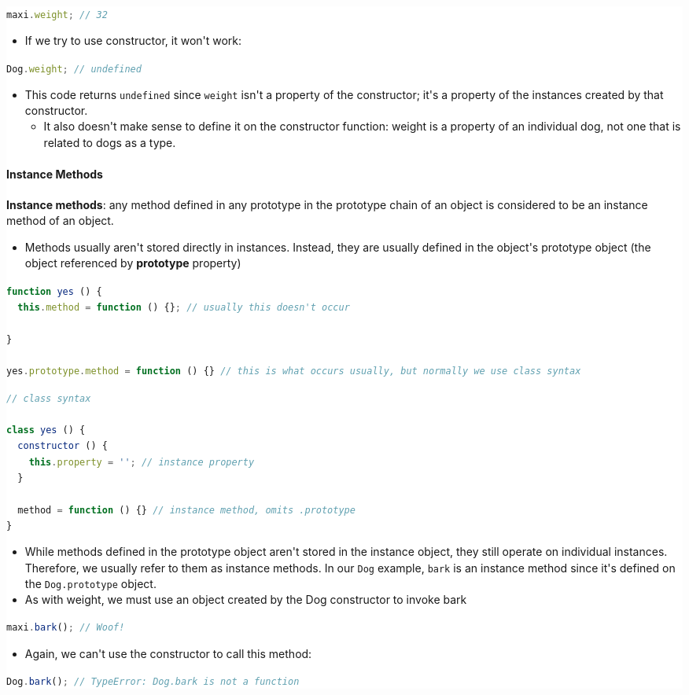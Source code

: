 ```js
maxi.weight; // 32
```

- If we try to use constructor, it won't work: 

```js
Dog.weight; // undefined
```

- This code returns `undefined` since `weight` isn't a property of the constructor; it's a property of the instances created by that constructor. 
  - It also doesn't make sense to define it on the constructor function: weight is a property of an individual dog, not one that is related to dogs as a type.

#### Instance Methods

**Instance methods**: any method defined in any prototype in the prototype chain of an object is considered to be an instance method of an object. 

- Methods usually aren't stored directly in instances. Instead, they are usually defined in the object's prototype object (the object referenced by **prototype** property)

```js
function yes () {
  this.method = function () {}; // usually this doesn't occur
  
}

yes.prototype.method = function () {} // this is what occurs usually, but normally we use class syntax
```

```js
// class syntax

class yes () {
  constructor () {
    this.property = ''; // instance property
  }
  
  method = function () {} // instance method, omits .prototype
}
```



- While methods defined in the prototype object aren't stored in the instance object, they still operate on individual instances. Therefore, we usually refer to them as instance methods. In our `Dog` example, `bark` is an instance method since it's defined on the `Dog.prototype` object.
- As with weight, we must use an object created by the Dog constructor to invoke bark

```js
maxi.bark(); // Woof!
```

- Again, we can't use the constructor to call this method:

```js
Dog.bark(); // TypeError: Dog.bark is not a function
```

